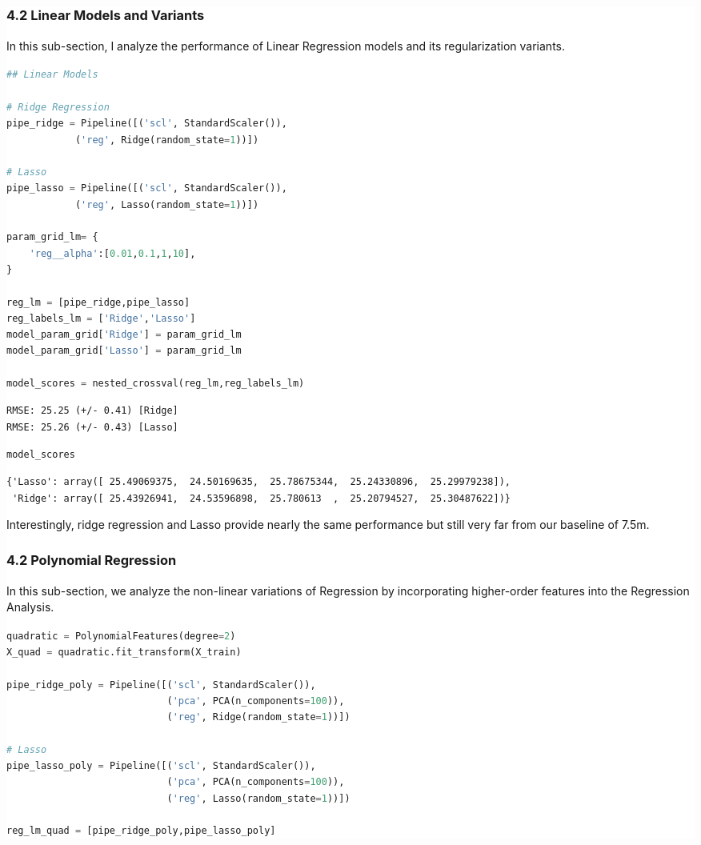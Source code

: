 ```python
```

### 4.2 Linear Models and Variants

In this sub-section, I analyze the performance of Linear Regression models and its regularization variants.


```python
## Linear Models

# Ridge Regression
pipe_ridge = Pipeline([('scl', StandardScaler()),
            ('reg', Ridge(random_state=1))])

# Lasso
pipe_lasso = Pipeline([('scl', StandardScaler()),
            ('reg', Lasso(random_state=1))])

param_grid_lm= {
    'reg__alpha':[0.01,0.1,1,10],
}

reg_lm = [pipe_ridge,pipe_lasso]
reg_labels_lm = ['Ridge','Lasso']
model_param_grid['Ridge'] = param_grid_lm
model_param_grid['Lasso'] = param_grid_lm

model_scores = nested_crossval(reg_lm,reg_labels_lm)
```

    RMSE: 25.25 (+/- 0.41) [Ridge]
    RMSE: 25.26 (+/- 0.43) [Lasso]



```python
model_scores
```




    {'Lasso': array([ 25.49069375,  24.50169635,  25.78675344,  25.24330896,  25.29979238]),
     'Ridge': array([ 25.43926941,  24.53596898,  25.780613  ,  25.20794527,  25.30487622])}



Interestingly, ridge regression and Lasso provide nearly the same performance but still very far from our baseline of 7.5m.

### 4.2 Polynomial Regression

In this sub-section, we analyze the non-linear variations of Regression by incorporating higher-order features into the Regression Analysis.


```python
quadratic = PolynomialFeatures(degree=2)
X_quad = quadratic.fit_transform(X_train)

pipe_ridge_poly = Pipeline([('scl', StandardScaler()),
                            ('pca', PCA(n_components=100)),
                            ('reg', Ridge(random_state=1))])

# Lasso
pipe_lasso_poly = Pipeline([('scl', StandardScaler()),
                            ('pca', PCA(n_components=100)),
                            ('reg', Lasso(random_state=1))])

reg_lm_quad = [pipe_ridge_poly,pipe_lasso_poly]
```

[wlan-loc-1]: https://sharan-naribole.github.io/2017/08/27/ujiindoorloc-part-I.html
[wlan-loc-2]: https://sharan-naribole.github.io/2017/09/03/ujiindoorloc-part-II.html
[wlan-loc-3]: https://sharan-naribole.github.io/2017/09/10/ujiindoorloc-part-III.html